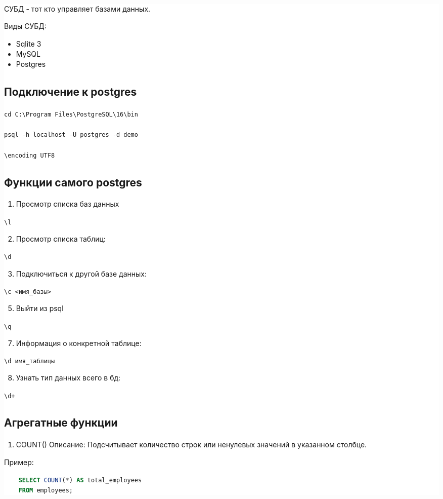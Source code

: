 
СУБД - тот кто управляет базами данных.

Виды СУБД:
- Sqlite 3
- MySQL
- Postgres

## Подключение к postgres

```
cd C:\Program Files\PostgreSQL\16\bin

psql -h localhost -U postgres -d demo

\encoding UTF8
```



## Функции самого postgres

 1. Просмотр списка баз данных
```
\l
```
 2. Просмотр списка таблиц:
```sql
\d
```
3. Подключиться к другой базе данных:
```
\c <имя_базы>
```
5. Выйти из psql
```
\q
```
7. Информация о конкретной таблице:
```sql
\d имя_таблицы
```
8. Узнать тип данных всего в бд:
```
\d+
```
## Агрегатные функции

1.   COUNT()
   Описание: Подсчитывает количество строк или ненулевых значений в указанном столбце.
   
   Пример:
```sql
	SELECT COUNT(*) AS total_employees
	FROM employees;
```
   